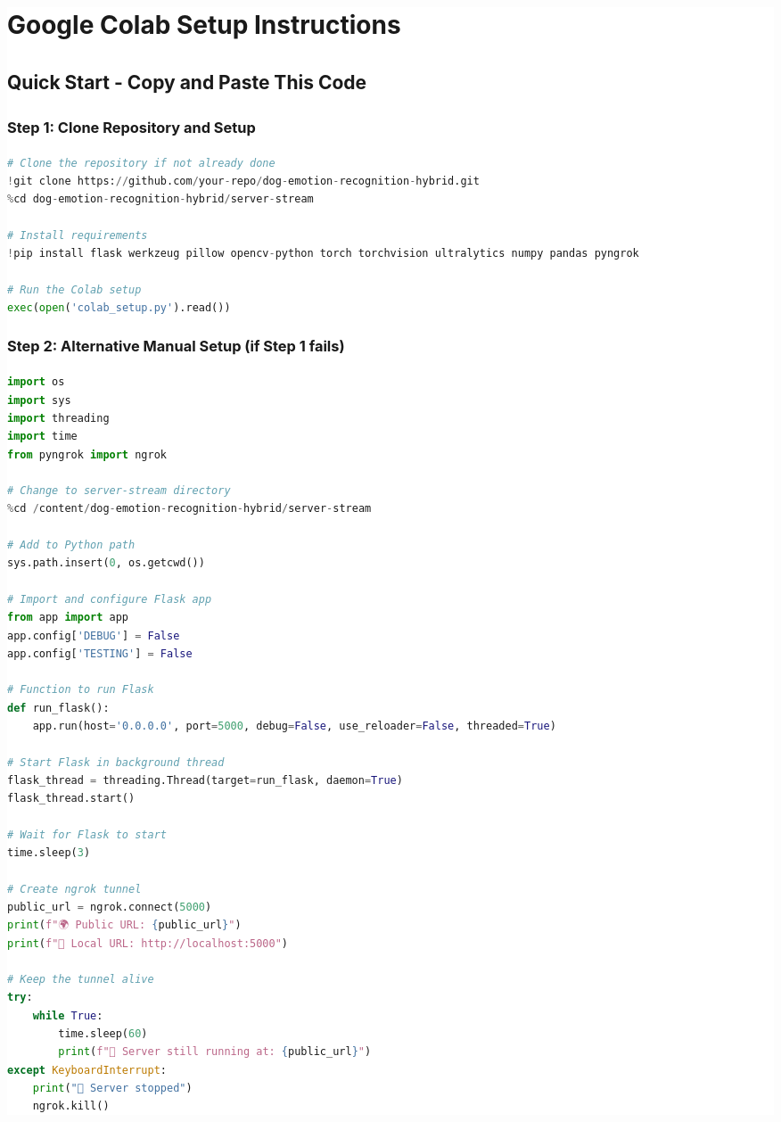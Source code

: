 # Google Colab Setup Instructions

## Quick Start - Copy and Paste This Code

### Step 1: Clone Repository and Setup
```python
# Clone the repository if not already done
!git clone https://github.com/your-repo/dog-emotion-recognition-hybrid.git
%cd dog-emotion-recognition-hybrid/server-stream

# Install requirements
!pip install flask werkzeug pillow opencv-python torch torchvision ultralytics numpy pandas pyngrok

# Run the Colab setup
exec(open('colab_setup.py').read())
```

### Step 2: Alternative Manual Setup (if Step 1 fails)
```python
import os
import sys
import threading
import time
from pyngrok import ngrok

# Change to server-stream directory
%cd /content/dog-emotion-recognition-hybrid/server-stream

# Add to Python path
sys.path.insert(0, os.getcwd())

# Import and configure Flask app
from app import app
app.config['DEBUG'] = False
app.config['TESTING'] = False

# Function to run Flask
def run_flask():
    app.run(host='0.0.0.0', port=5000, debug=False, use_reloader=False, threaded=True)

# Start Flask in background thread
flask_thread = threading.Thread(target=run_flask, daemon=True)
flask_thread.start()

# Wait for Flask to start
time.sleep(3)

# Create ngrok tunnel
public_url = ngrok.connect(5000)
print(f"🌍 Public URL: {public_url}")
print(f"📱 Local URL: http://localhost:5000")

# Keep the tunnel alive
try:
    while True:
        time.sleep(60)
        print(f"🔄 Server still running at: {public_url}")
except KeyboardInterrupt:
    print("🛑 Server stopped")
    ngrok.kill()
```
